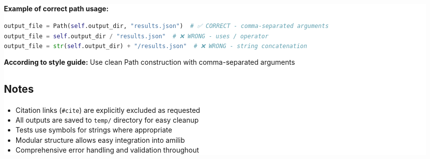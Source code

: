 **Example of correct path usage:**
```python
output_file = Path(self.output_dir, "results.json")  # ✅ CORRECT - comma-separated arguments
output_file = self.output_dir / "results.json"  # ❌ WRONG - uses / operator
output_file = str(self.output_dir) + "/results.json"  # ❌ WRONG - string concatenation
```

**According to style guide:** Use clean Path construction with comma-separated arguments

## Notes

- Citation links (`#cite`) are explicitly excluded as requested
- All outputs are saved to `temp/` directory for easy cleanup
- Tests use symbols for strings where appropriate
- Modular structure allows easy integration into amilib
- Comprehensive error handling and validation throughout
